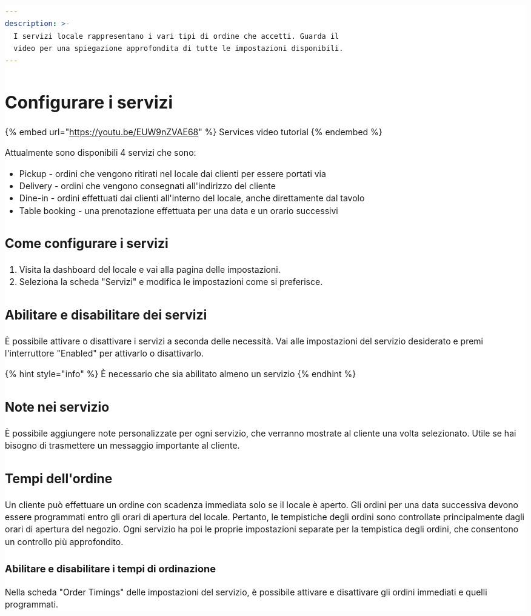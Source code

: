```yaml
---
description: >-
  I servizi locale rappresentano i vari tipi di ordine che accetti. Guarda il
  video per una spiegazione approfondita di tutte le impostazioni disponibili.
---
```


# Configurare i servizi

{% embed url="https://youtu.be/EUW9nZVAE68" %}
Services video tutorial
{% endembed %}

Attualmente sono disponibili 4 servizi che sono:

* Pickup - ordini che vengono ritirati nel locale dai clienti per essere portati via
* Delivery - ordini che vengono consegnati all'indirizzo del cliente
* Dine-in - ordini effettuati dai clienti all'interno del locale, anche direttamente dal tavolo
* Table booking - una prenotazione effettuata per una data e un orario successivi

## Come configurare i servizi

1. Visita la dashboard del locale e vai alla pagina delle impostazioni.
2. Seleziona la scheda "Servizi" e modifica le impostazioni come si preferisce.

## Abilitare e disabilitare dei servizi

È possibile attivare o disattivare i servizi a seconda delle necessità. Vai alle impostazioni del servizio desiderato e premi l'interruttore "Enabled" per attivarlo o disattivarlo.

{% hint style="info" %}
È necessario che sia abilitato almeno un servizio
{% endhint %}

## Note nei servizio

È possibile aggiungere note personalizzate per ogni servizio, che verranno mostrate al cliente una volta selezionato. Utile se hai bisogno di trasmettere un messaggio importante al cliente.

## Tempi dell'ordine

Un cliente può effettuare un ordine con scadenza immediata solo se il locale è aperto. Gli ordini per una data successiva devono essere programmati entro gli orari di apertura del locale. Pertanto, le tempistiche degli ordini sono controllate principalmente dagli orari di apertura del negozio. Ogni servizio ha poi le proprie impostazioni separate per la tempistica degli ordini, che consentono un controllo più approfondito.

### Abilitare e disabilitare i tempi di ordinazione

Nella scheda "Order Timings" delle impostazioni del servizio, è possibile attivare e disattivare gli ordini immediati e quelli programmati.
